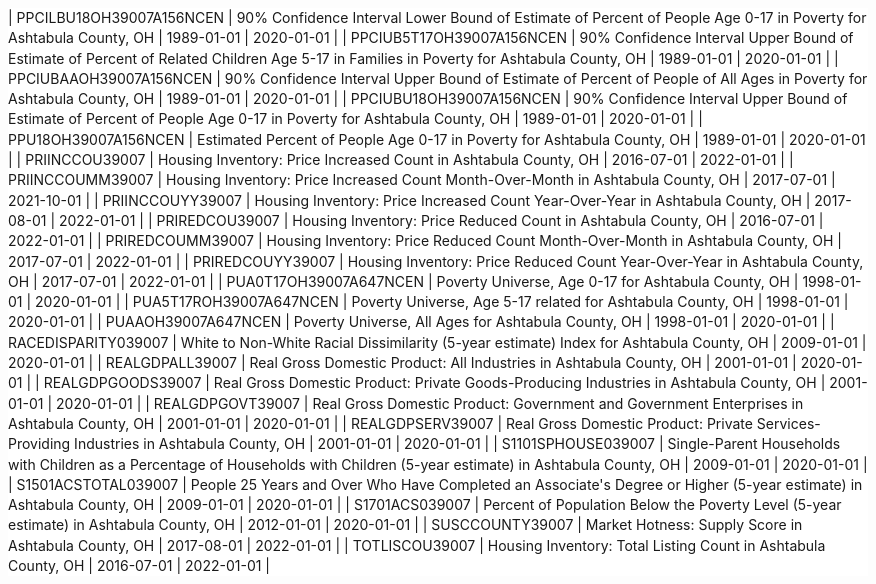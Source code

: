 | PPCILBU18OH39007A156NCEN  | 90% Confidence Interval Lower Bound of Estimate of Percent of People Age 0-17 in Poverty for Ashtabula County, OH                                                             | 1989-01-01          | 2020-01-01        |
| PPCIUB5T17OH39007A156NCEN | 90% Confidence Interval Upper Bound of Estimate of Percent of Related Children Age 5-17 in Families in Poverty for Ashtabula County, OH                                       | 1989-01-01          | 2020-01-01        |
| PPCIUBAAOH39007A156NCEN   | 90% Confidence Interval Upper Bound of Estimate of Percent of People of All Ages in Poverty for Ashtabula County, OH                                                          | 1989-01-01          | 2020-01-01        |
| PPCIUBU18OH39007A156NCEN  | 90% Confidence Interval Upper Bound of Estimate of Percent of People Age 0-17 in Poverty for Ashtabula County, OH                                                             | 1989-01-01          | 2020-01-01        |
| PPU18OH39007A156NCEN      | Estimated Percent of People Age 0-17 in Poverty for Ashtabula County, OH                                                                                                      | 1989-01-01          | 2020-01-01        |
| PRIINCCOU39007            | Housing Inventory: Price Increased Count in Ashtabula County, OH                                                                                                              | 2016-07-01          | 2022-01-01        |
| PRIINCCOUMM39007          | Housing Inventory: Price Increased Count Month-Over-Month in Ashtabula County, OH                                                                                             | 2017-07-01          | 2021-10-01        |
| PRIINCCOUYY39007          | Housing Inventory: Price Increased Count Year-Over-Year in Ashtabula County, OH                                                                                               | 2017-08-01          | 2022-01-01        |
| PRIREDCOU39007            | Housing Inventory: Price Reduced Count in Ashtabula County, OH                                                                                                                | 2016-07-01          | 2022-01-01        |
| PRIREDCOUMM39007          | Housing Inventory: Price Reduced Count Month-Over-Month in Ashtabula County, OH                                                                                               | 2017-07-01          | 2022-01-01        |
| PRIREDCOUYY39007          | Housing Inventory: Price Reduced Count Year-Over-Year in Ashtabula County, OH                                                                                                 | 2017-07-01          | 2022-01-01        |
| PUA0T17OH39007A647NCEN    | Poverty Universe, Age 0-17 for Ashtabula County, OH                                                                                                                           | 1998-01-01          | 2020-01-01        |
| PUA5T17ROH39007A647NCEN   | Poverty Universe, Age 5-17 related for Ashtabula County, OH                                                                                                                   | 1998-01-01          | 2020-01-01        |
| PUAAOH39007A647NCEN       | Poverty Universe, All Ages for Ashtabula County, OH                                                                                                                           | 1998-01-01          | 2020-01-01        |
| RACEDISPARITY039007       | White to Non-White Racial Dissimilarity (5-year estimate) Index for Ashtabula County, OH                                                                                      | 2009-01-01          | 2020-01-01        |
| REALGDPALL39007           | Real Gross Domestic Product: All Industries in Ashtabula County, OH                                                                                                           | 2001-01-01          | 2020-01-01        |
| REALGDPGOODS39007         | Real Gross Domestic Product: Private Goods-Producing Industries in Ashtabula County, OH                                                                                       | 2001-01-01          | 2020-01-01        |
| REALGDPGOVT39007          | Real Gross Domestic Product: Government and Government Enterprises in Ashtabula County, OH                                                                                    | 2001-01-01          | 2020-01-01        |
| REALGDPSERV39007          | Real Gross Domestic Product: Private Services-Providing Industries in Ashtabula County, OH                                                                                    | 2001-01-01          | 2020-01-01        |
| S1101SPHOUSE039007        | Single-Parent Households with Children as a Percentage of Households with Children (5-year estimate) in Ashtabula County, OH                                                  | 2009-01-01          | 2020-01-01        |
| S1501ACSTOTAL039007       | People 25 Years and Over Who Have Completed an Associate's Degree or Higher (5-year estimate) in Ashtabula County, OH                                                         | 2009-01-01          | 2020-01-01        |
| S1701ACS039007            | Percent of Population Below the Poverty Level (5-year estimate) in Ashtabula County, OH                                                                                       | 2012-01-01          | 2020-01-01        |
| SUSCCOUNTY39007           | Market Hotness: Supply Score in Ashtabula County, OH                                                                                                                          | 2017-08-01          | 2022-01-01        |
| TOTLISCOU39007            | Housing Inventory: Total Listing Count in Ashtabula County, OH                                                                                                                | 2016-07-01          | 2022-01-01        |